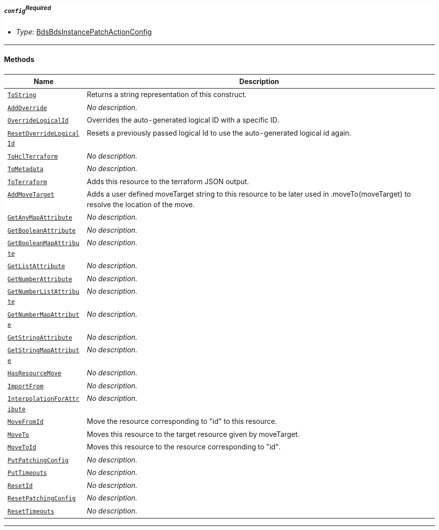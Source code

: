 
##### `config`<sup>Required</sup> <a name="config" id="rhizo-co-terraform-provider-oci.bdsBdsInstancePatchAction.BdsBdsInstancePatchAction.Initializer.parameter.config"></a>

- *Type:* <a href="#rhizo-co-terraform-provider-oci.bdsBdsInstancePatchAction.BdsBdsInstancePatchActionConfig">BdsBdsInstancePatchActionConfig</a>

---

#### Methods <a name="Methods" id="Methods"></a>

| **Name** | **Description** |
| --- | --- |
| <code><a href="#rhizo-co-terraform-provider-oci.bdsBdsInstancePatchAction.BdsBdsInstancePatchAction.toString">ToString</a></code> | Returns a string representation of this construct. |
| <code><a href="#rhizo-co-terraform-provider-oci.bdsBdsInstancePatchAction.BdsBdsInstancePatchAction.addOverride">AddOverride</a></code> | *No description.* |
| <code><a href="#rhizo-co-terraform-provider-oci.bdsBdsInstancePatchAction.BdsBdsInstancePatchAction.overrideLogicalId">OverrideLogicalId</a></code> | Overrides the auto-generated logical ID with a specific ID. |
| <code><a href="#rhizo-co-terraform-provider-oci.bdsBdsInstancePatchAction.BdsBdsInstancePatchAction.resetOverrideLogicalId">ResetOverrideLogicalId</a></code> | Resets a previously passed logical Id to use the auto-generated logical id again. |
| <code><a href="#rhizo-co-terraform-provider-oci.bdsBdsInstancePatchAction.BdsBdsInstancePatchAction.toHclTerraform">ToHclTerraform</a></code> | *No description.* |
| <code><a href="#rhizo-co-terraform-provider-oci.bdsBdsInstancePatchAction.BdsBdsInstancePatchAction.toMetadata">ToMetadata</a></code> | *No description.* |
| <code><a href="#rhizo-co-terraform-provider-oci.bdsBdsInstancePatchAction.BdsBdsInstancePatchAction.toTerraform">ToTerraform</a></code> | Adds this resource to the terraform JSON output. |
| <code><a href="#rhizo-co-terraform-provider-oci.bdsBdsInstancePatchAction.BdsBdsInstancePatchAction.addMoveTarget">AddMoveTarget</a></code> | Adds a user defined moveTarget string to this resource to be later used in .moveTo(moveTarget) to resolve the location of the move. |
| <code><a href="#rhizo-co-terraform-provider-oci.bdsBdsInstancePatchAction.BdsBdsInstancePatchAction.getAnyMapAttribute">GetAnyMapAttribute</a></code> | *No description.* |
| <code><a href="#rhizo-co-terraform-provider-oci.bdsBdsInstancePatchAction.BdsBdsInstancePatchAction.getBooleanAttribute">GetBooleanAttribute</a></code> | *No description.* |
| <code><a href="#rhizo-co-terraform-provider-oci.bdsBdsInstancePatchAction.BdsBdsInstancePatchAction.getBooleanMapAttribute">GetBooleanMapAttribute</a></code> | *No description.* |
| <code><a href="#rhizo-co-terraform-provider-oci.bdsBdsInstancePatchAction.BdsBdsInstancePatchAction.getListAttribute">GetListAttribute</a></code> | *No description.* |
| <code><a href="#rhizo-co-terraform-provider-oci.bdsBdsInstancePatchAction.BdsBdsInstancePatchAction.getNumberAttribute">GetNumberAttribute</a></code> | *No description.* |
| <code><a href="#rhizo-co-terraform-provider-oci.bdsBdsInstancePatchAction.BdsBdsInstancePatchAction.getNumberListAttribute">GetNumberListAttribute</a></code> | *No description.* |
| <code><a href="#rhizo-co-terraform-provider-oci.bdsBdsInstancePatchAction.BdsBdsInstancePatchAction.getNumberMapAttribute">GetNumberMapAttribute</a></code> | *No description.* |
| <code><a href="#rhizo-co-terraform-provider-oci.bdsBdsInstancePatchAction.BdsBdsInstancePatchAction.getStringAttribute">GetStringAttribute</a></code> | *No description.* |
| <code><a href="#rhizo-co-terraform-provider-oci.bdsBdsInstancePatchAction.BdsBdsInstancePatchAction.getStringMapAttribute">GetStringMapAttribute</a></code> | *No description.* |
| <code><a href="#rhizo-co-terraform-provider-oci.bdsBdsInstancePatchAction.BdsBdsInstancePatchAction.hasResourceMove">HasResourceMove</a></code> | *No description.* |
| <code><a href="#rhizo-co-terraform-provider-oci.bdsBdsInstancePatchAction.BdsBdsInstancePatchAction.importFrom">ImportFrom</a></code> | *No description.* |
| <code><a href="#rhizo-co-terraform-provider-oci.bdsBdsInstancePatchAction.BdsBdsInstancePatchAction.interpolationForAttribute">InterpolationForAttribute</a></code> | *No description.* |
| <code><a href="#rhizo-co-terraform-provider-oci.bdsBdsInstancePatchAction.BdsBdsInstancePatchAction.moveFromId">MoveFromId</a></code> | Move the resource corresponding to "id" to this resource. |
| <code><a href="#rhizo-co-terraform-provider-oci.bdsBdsInstancePatchAction.BdsBdsInstancePatchAction.moveTo">MoveTo</a></code> | Moves this resource to the target resource given by moveTarget. |
| <code><a href="#rhizo-co-terraform-provider-oci.bdsBdsInstancePatchAction.BdsBdsInstancePatchAction.moveToId">MoveToId</a></code> | Moves this resource to the resource corresponding to "id". |
| <code><a href="#rhizo-co-terraform-provider-oci.bdsBdsInstancePatchAction.BdsBdsInstancePatchAction.putPatchingConfig">PutPatchingConfig</a></code> | *No description.* |
| <code><a href="#rhizo-co-terraform-provider-oci.bdsBdsInstancePatchAction.BdsBdsInstancePatchAction.putTimeouts">PutTimeouts</a></code> | *No description.* |
| <code><a href="#rhizo-co-terraform-provider-oci.bdsBdsInstancePatchAction.BdsBdsInstancePatchAction.resetId">ResetId</a></code> | *No description.* |
| <code><a href="#rhizo-co-terraform-provider-oci.bdsBdsInstancePatchAction.BdsBdsInstancePatchAction.resetPatchingConfig">ResetPatchingConfig</a></code> | *No description.* |
| <code><a href="#rhizo-co-terraform-provider-oci.bdsBdsInstancePatchAction.BdsBdsInstancePatchAction.resetTimeouts">ResetTimeouts</a></code> | *No description.* |

---